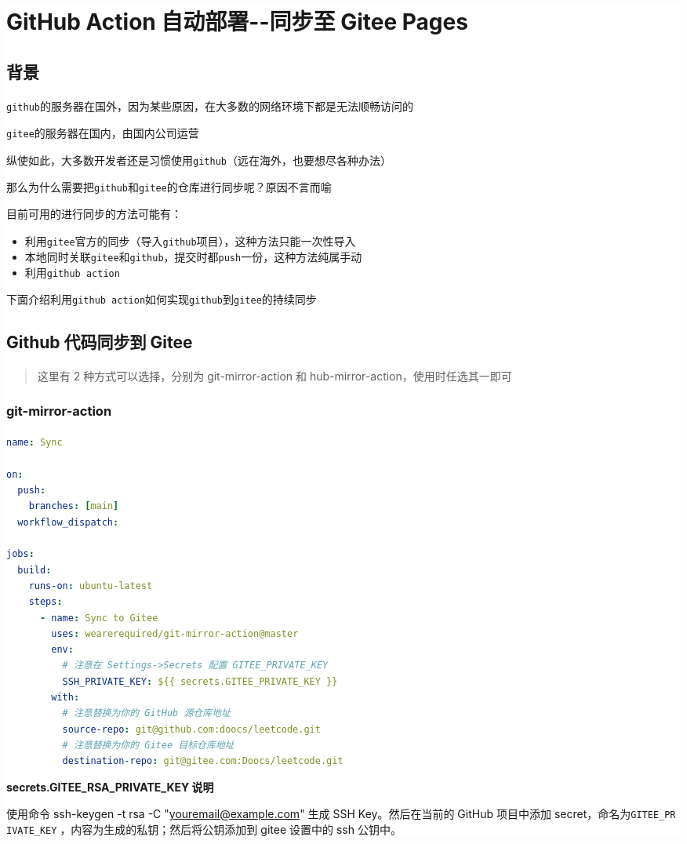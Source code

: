 # GitHub Action 自动部署--同步至 Gitee Pages

## 背景

`github`的服务器在国外，因为某些原因，在大多数的网络环境下都是无法顺畅访问的

`gitee`的服务器在国内，由国内公司运营

纵使如此，大多数开发者还是习惯使用`github`（远在海外，也要想尽各种办法）

那么为什么需要把`github`和`gitee`的仓库进行同步呢？原因不言而喻

目前可用的进行同步的方法可能有：

- 利用`gitee`官方的同步（导入`github`项目），这种方法只能一次性导入
- 本地同时关联`gitee`和`github`，提交时都`push`一份，这种方法纯属手动
- 利用`github action`

下面介绍利用`github action`如何实现`github`到`gitee`的持续同步

## Github 代码同步到 Gitee

> 这里有 2 种方式可以选择，分别为 git-mirror-action 和 hub-mirror-action，使用时任选其一即可

### git-mirror-action

```yml
name: Sync

on:
  push:
    branches: [main]
  workflow_dispatch:

jobs:
  build:
    runs-on: ubuntu-latest
    steps:
      - name: Sync to Gitee
        uses: wearerequired/git-mirror-action@master
        env:
          # 注意在 Settings->Secrets 配置 GITEE_PRIVATE_KEY
          SSH_PRIVATE_KEY: ${{ secrets.GITEE_PRIVATE_KEY }}
        with:
          # 注意替换为你的 GitHub 源仓库地址
          source-repo: git@github.com:doocs/leetcode.git
          # 注意替换为你的 Gitee 目标仓库地址
          destination-repo: git@gitee.com:Doocs/leetcode.git
```

**secrets.GITEE_RSA_PRIVATE_KEY 说明**

使用命令 ssh-keygen -t rsa -C "youremail@example.com" 生成 SSH Key。然后在当前的 GitHub 项目中添加 secret，命名为`GITEE_PRIVATE_KEY` ，内容为生成的私钥；然后将公钥添加到 gitee 设置中的 ssh 公钥中。
